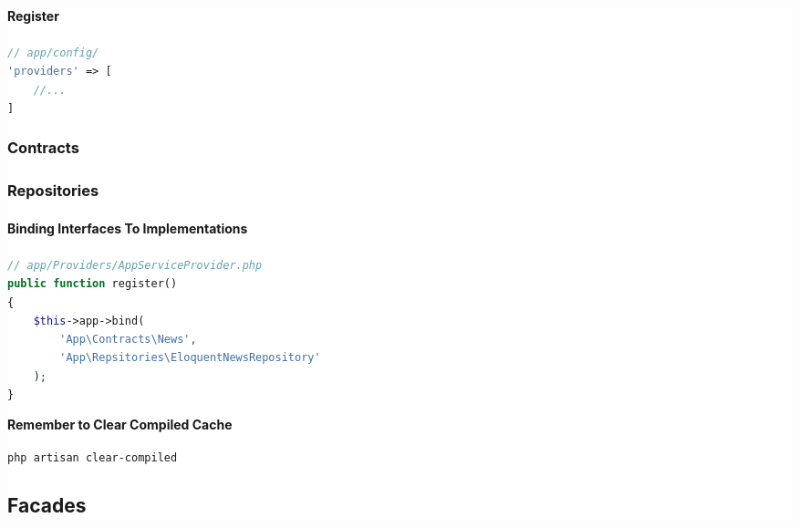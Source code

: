 #### Register

```php
// app/config/
'providers' => [
    //...
]
```

### Contracts

### Repositories

#### Binding Interfaces To Implementations

```php
// app/Providers/AppServiceProvider.php
public function register()
{
    $this->app->bind(
        'App\Contracts\News',
        'App\Repsitories\EloquentNewsRepository'
    );
}
```

**Remember to Clear Compiled Cache**

```bash
php artisan clear-compiled
```

## Facades